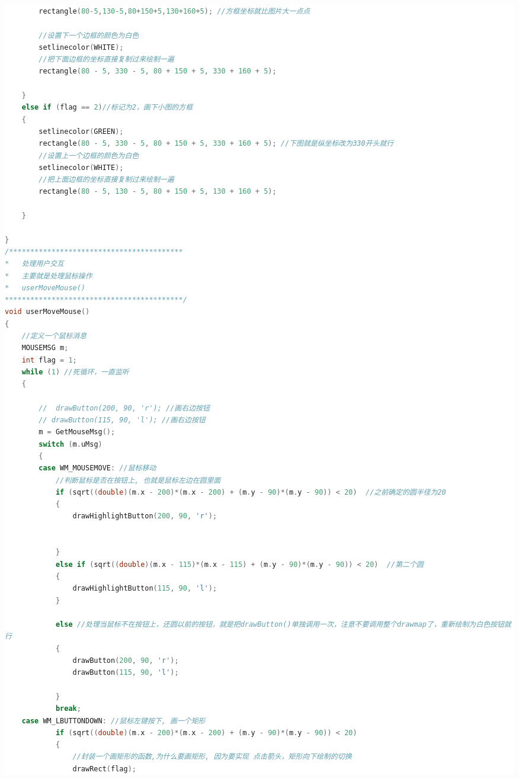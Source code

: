 ```c
		rectangle(80-5,130-5,80+150+5,130+160+5); //方框坐标就比图片大一点点

		//设置下一个边框的颜色为白色
		setlinecolor(WHITE);
		//把下面边框的坐标直接复制过来绘制一遍
		rectangle(80 - 5, 330 - 5, 80 + 150 + 5, 330 + 160 + 5);

	}
	else if (flag == 2)//标记为2，画下小图的方框
	{
		setlinecolor(GREEN);
		rectangle(80 - 5, 330 - 5, 80 + 150 + 5, 330 + 160 + 5); //下图就是纵坐标改为330开头就行
		//设置上一个边框的颜色为白色
		setlinecolor(WHITE);
		//把上面边框的坐标直接复制过来绘制一遍
		rectangle(80 - 5, 130 - 5, 80 + 150 + 5, 130 + 160 + 5);

	}

}
/*****************************************
*	处理用户交互
*	主要就是处理鼠标操作
*	userMoveMouse()
******************************************/
void userMoveMouse()
{
	//定义一个鼠标消息
	MOUSEMSG m;
	int flag = 1;
	while (1) //死循环，一直监听
	{

		//	drawButton(200, 90, 'r'); //画右边按钮
		// drawButton(115, 90, 'l'); //画右边按钮
		m = GetMouseMsg();
		switch (m.uMsg)
		{
		case WM_MOUSEMOVE: //鼠标移动
			//判断鼠标是否在按钮上, 也就是鼠标左边在圆里面
			if (sqrt((double)(m.x - 200)*(m.x - 200) + (m.y - 90)*(m.y - 90)) < 20)  //之前确定的圆半径为20
			{
				drawHighlightButton(200, 90, 'r');


			}
			else if (sqrt((double)(m.x - 115)*(m.x - 115) + (m.y - 90)*(m.y - 90)) < 20)  //第二个圆
			{
				drawHighlightButton(115, 90, 'l');
			}

			else //处理当鼠标不在按钮上，还圆以前的按钮，就是把drawButton()单独调用一次，注意不要调用整个drawmap了，重新绘制为白色按钮就行
			{
				drawButton(200, 90, 'r');
				drawButton(115, 90, 'l');

			}
			break;
	case WM_LBUTTONDOWN: //鼠标左键按下, 画一个矩形
			if (sqrt((double)(m.x - 200)*(m.x - 200) + (m.y - 90)*(m.y - 90)) < 20)
			{
				//封装一个画矩形的函数,为什么要画矩形, 因为要实现 点击箭头，矩形向下绘制的切换
				drawRect(flag);
```